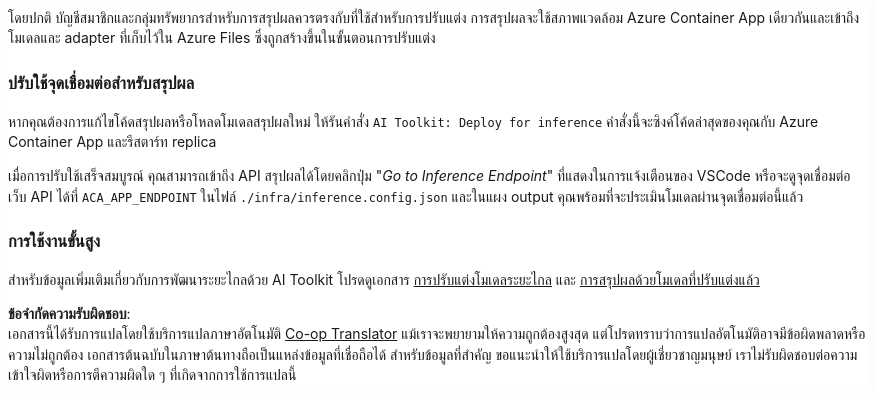โดยปกติ บัญชีสมาชิกและกลุ่มทรัพยากรสำหรับการสรุปผลควรตรงกับที่ใช้สำหรับการปรับแต่ง การสรุปผลจะใช้สภาพแวดล้อม Azure Container App เดียวกันและเข้าถึงโมเดลและ adapter ที่เก็บไว้ใน Azure Files ซึ่งถูกสร้างขึ้นในขั้นตอนการปรับแต่ง

### ปรับใช้จุดเชื่อมต่อสำหรับสรุปผล
หากคุณต้องการแก้ไขโค้ดสรุปผลหรือโหลดโมเดลสรุปผลใหม่ ให้รันคำสั่ง `AI Toolkit: Deploy for inference` คำสั่งนี้จะซิงค์โค้ดล่าสุดของคุณกับ Azure Container App และรีสตาร์ท replica

เมื่อการปรับใช้เสร็จสมบูรณ์ คุณสามารถเข้าถึง API สรุปผลได้โดยคลิกปุ่ม "*Go to Inference Endpoint*" ที่แสดงในการแจ้งเตือนของ VSCode หรือจะดูจุดเชื่อมต่อเว็บ API ได้ที่ `ACA_APP_ENDPOINT` ในไฟล์ `./infra/inference.config.json` และในแผง output คุณพร้อมที่จะประเมินโมเดลผ่านจุดเชื่อมต่อนี้แล้ว

### การใช้งานขั้นสูง
สำหรับข้อมูลเพิ่มเติมเกี่ยวกับการพัฒนาระยะไกลด้วย AI Toolkit โปรดดูเอกสาร [การปรับแต่งโมเดลระยะไกล](https://aka.ms/ai-toolkit/remote-provision) และ [การสรุปผลด้วยโมเดลที่ปรับแต่งแล้ว](https://aka.ms/ai-toolkit/remote-inference)

**ข้อจำกัดความรับผิดชอบ**:  
เอกสารนี้ได้รับการแปลโดยใช้บริการแปลภาษาอัตโนมัติ [Co-op Translator](https://github.com/Azure/co-op-translator) แม้เราจะพยายามให้ความถูกต้องสูงสุด แต่โปรดทราบว่าการแปลอัตโนมัติอาจมีข้อผิดพลาดหรือความไม่ถูกต้อง เอกสารต้นฉบับในภาษาต้นทางถือเป็นแหล่งข้อมูลที่เชื่อถือได้ สำหรับข้อมูลที่สำคัญ ขอแนะนำให้ใช้บริการแปลโดยผู้เชี่ยวชาญมนุษย์ เราไม่รับผิดชอบต่อความเข้าใจผิดหรือการตีความผิดใด ๆ ที่เกิดจากการใช้การแปลนี้